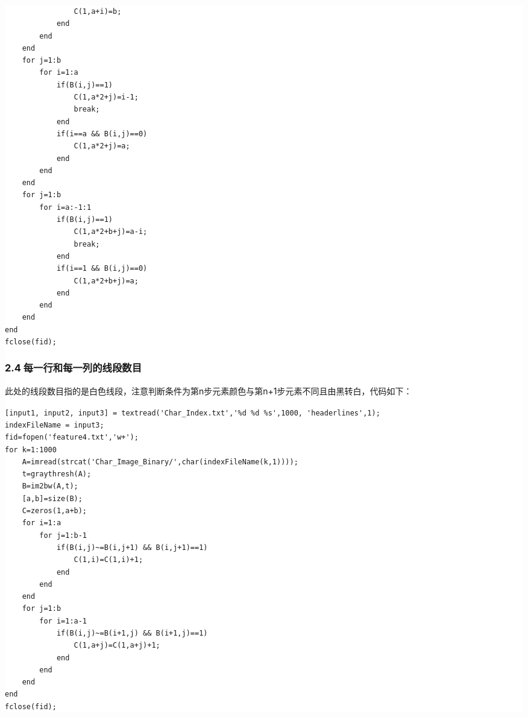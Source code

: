 ```
                C(1,a+i)=b;
            end
        end
    end
    for j=1:b
        for i=1:a
            if(B(i,j)==1)
                C(1,a*2+j)=i-1;
                break;
            end
            if(i==a && B(i,j)==0)
                C(1,a*2+j)=a;
            end
        end
    end
    for j=1:b
        for i=a:-1:1
            if(B(i,j)==1)
                C(1,a*2+b+j)=a-i;
                break;
            end
            if(i==1 && B(i,j)==0)
                C(1,a*2+b+j)=a;
            end
        end
    end
end
fclose(fid);
```

### 2.4 每一行和每一列的线段数目

此处的线段数目指的是白色线段，注意判断条件为第n步元素颜色与第n+1步元素不同且由黑转白，代码如下：

```
[input1, input2, input3] = textread('Char_Index.txt','%d %d %s',1000, 'headerlines',1);
indexFileName = input3;
fid=fopen('feature4.txt','w+');
for k=1:1000
    A=imread(strcat('Char_Image_Binary/',char(indexFileName(k,1))));
    t=graythresh(A); 
    B=im2bw(A,t);
    [a,b]=size(B);
    C=zeros(1,a+b);
    for i=1:a
        for j=1:b-1
            if(B(i,j)~=B(i,j+1) && B(i,j+1)==1)
                C(1,i)=C(1,i)+1;
            end
        end
    end 
    for j=1:b
        for i=1:a-1
            if(B(i,j)~=B(i+1,j) && B(i+1,j)==1)
                C(1,a+j)=C(1,a+j)+1;
            end
        end
    end 
end 
fclose(fid);
```
